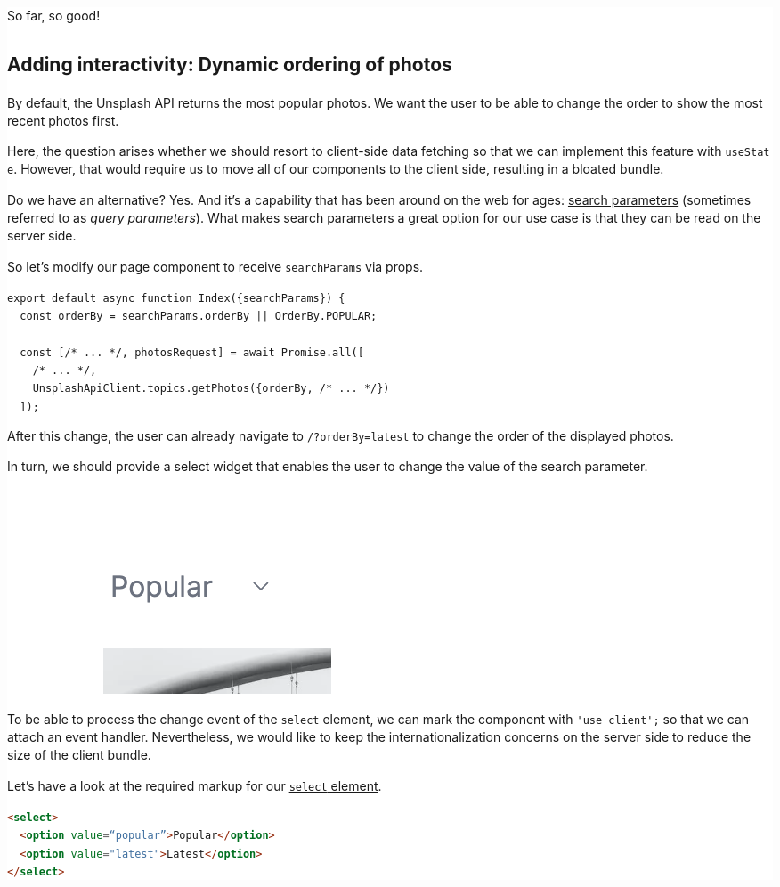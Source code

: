 So far, so good!

## Adding interactivity: Dynamic ordering of photos
By default, the Unsplash API returns the most popular photos. We want the user to be able to change the order to show the most recent photos first.

Here, the question arises whether we should resort to client-side data fetching so that we can implement this feature with `useState`. However, that would require us to move all of our components to the client side, resulting in a bloated bundle.

Do we have an alternative? Yes. And it’s a capability that has been around on the web for ages: [search parameters](https://developer.mozilla.org/en-US/docs/Web/API/URLSearchParams) (sometimes referred to as *query parameters*). What makes search parameters a great option for our use case is that they can be read on the server side.

So let’s modify our page component to receive `searchParams` via props.

```tsx
export default async function Index({searchParams}) {
  const orderBy = searchParams.orderBy || OrderBy.POPULAR;

  const [/* ... */, photosRequest] = await Promise.all([
    /* ... */,
    UnsplashApiClient.topics.getPhotos({orderBy, /* ... */})
  ]);
```

After this change, the user can already navigate to `/?orderBy=latest` to change the order of the displayed photos.

In turn, we should provide a select widget that enables the user to change the value of the search parameter.

![](Internationalization%20in%20Next.js%2013%20with%20React%20Server%20Components/app-order-select-collapsed.png)

To be able to process the change event of the `select` element, we can mark the component with `'use client';` so that we can attach an event handler. Nevertheless, we would like to keep the internationalization concerns on the server side to reduce the size of the client bundle.

Let’s have a look at the required markup for our [`select` element](https://developer.mozilla.org/en-US/docs/Web/HTML/Element/select).

```html
<select>
  <option value=“popular”>Popular</option>
  <option value="latest">Latest</option>
</select>
```
